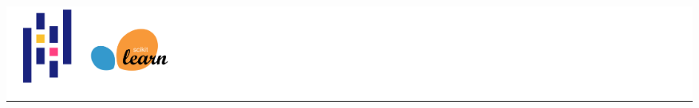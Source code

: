 <a style="display: inline-block;" href="Credit_Card_Default_Prediction_and_Analysis.ipynb">
<img src="img\pandas-logo.png" width="100" height="100" />
</a>

<a style="display: inline-block;" href="Credit_Card_Default_Prediction_and_Analysis.ipynb">
<img src="img\sklearn-logo.png" width="100" height="100" />
</a>

---